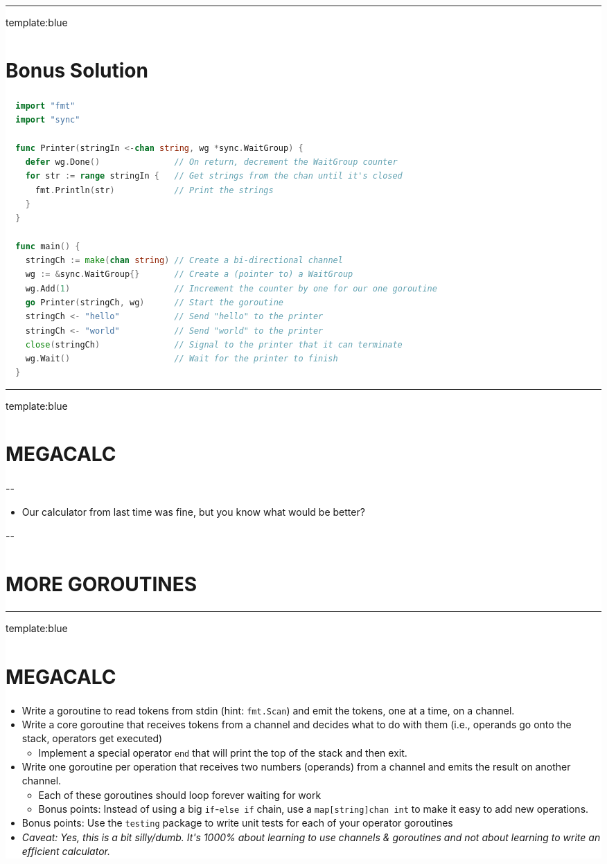 ```go
```

---
template:blue

# Bonus Solution

```go
  import "fmt"
  import "sync"

  func Printer(stringIn <-chan string, wg *sync.WaitGroup) {
    defer wg.Done()               // On return, decrement the WaitGroup counter
    for str := range stringIn {   // Get strings from the chan until it's closed
      fmt.Println(str)            // Print the strings
    }
  }
  
  func main() {
    stringCh := make(chan string) // Create a bi-directional channel
    wg := &sync.WaitGroup{}       // Create a (pointer to) a WaitGroup
    wg.Add(1)                     // Increment the counter by one for our one goroutine
    go Printer(stringCh, wg)      // Start the goroutine
    stringCh <- "hello"           // Send "hello" to the printer
    stringCh <- "world"           // Send "world" to the printer
    close(stringCh)               // Signal to the printer that it can terminate
    wg.Wait()                     // Wait for the printer to finish
  }
```

---
template:blue

# MEGACALC

--

* Our calculator from last time was fine, but you know what would be better?

--

# MORE GOROUTINES

---
template:blue

# MEGACALC

* Write a goroutine to read tokens from stdin (hint: `fmt.Scan`) and emit the tokens, one at a time, on a channel.
* Write a core goroutine that receives tokens from a channel and decides what to do with them (i.e., operands go onto the stack, operators get executed)
    * Implement a special operator `end` that will print the top of the stack and then exit.
* Write one goroutine per operation that receives two numbers (operands) from a channel and emits the result on another channel.
    * Each of these goroutines should loop forever waiting for work
    * Bonus points: Instead of using a big `if`-`else if` chain, use a `map[string]chan int` to make it easy to add new operations.
* Bonus points: Use the `testing` package to write unit tests for each of your operator goroutines
* _Caveat: Yes, this is a bit silly/dumb. It's 1000% about learning to use channels & goroutines and not about learning to write an efficient calculator._

